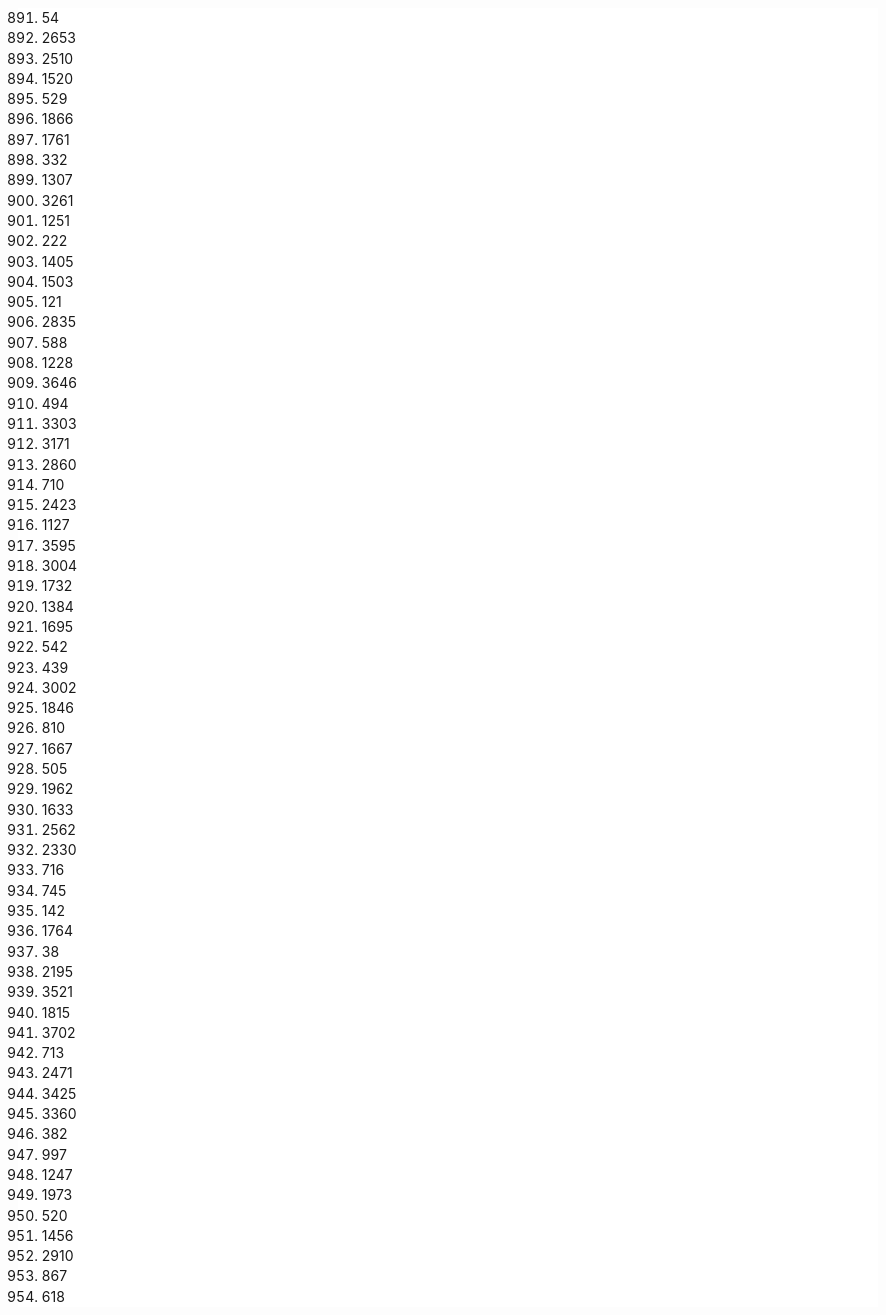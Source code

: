 891. 54
892. 2653
893. 2510
894. 1520
895. 529
896. 1866
897. 1761
898. 332
899. 1307
900. 3261
901. 1251
902. 222
903. 1405
904. 1503
905. 121
906. 2835
907. 588
908. 1228
909. 3646
910. 494
911. 3303
912. 3171
913. 2860
914. 710
915. 2423
916. 1127
917. 3595
918. 3004
919. 1732
920. 1384
921. 1695
922. 542
923. 439
924. 3002
925. 1846
926. 810
927. 1667
928. 505
929. 1962
930. 1633
931. 2562
932. 2330
933. 716
934. 745
935. 142
936. 1764
937. 38
938. 2195
939. 3521
940. 1815
941. 3702
942. 713
943. 2471
944. 3425
945. 3360
946. 382
947. 997
948. 1247
949. 1973
950. 520
951. 1456
952. 2910
953. 867
954. 618